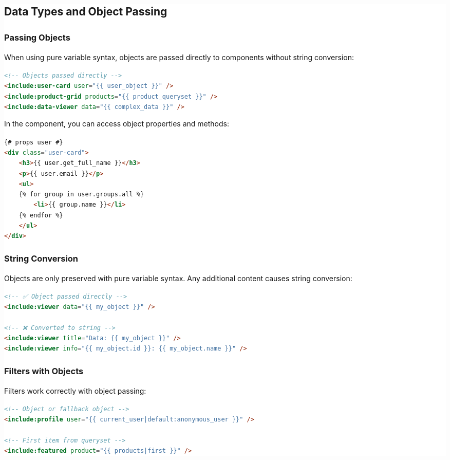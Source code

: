 ## Data Types and Object Passing

### Passing Objects

When using pure variable syntax, objects are passed directly to components without string conversion:

```html
<!-- Objects passed directly -->
<include:user-card user="{{ user_object }}" />
<include:product-grid products="{{ product_queryset }}" />
<include:data-viewer data="{{ complex_data }}" />
```

In the component, you can access object properties and methods:

```html
{# props user #}
<div class="user-card">
    <h3>{{ user.get_full_name }}</h3>
    <p>{{ user.email }}</p>
    <ul>
    {% for group in user.groups.all %}
        <li>{{ group.name }}</li>
    {% endfor %}
    </ul>
</div>
```

### String Conversion

Objects are only preserved with pure variable syntax. Any additional content causes string conversion:

```html
<!-- ✅ Object passed directly -->
<include:viewer data="{{ my_object }}" />

<!-- ❌ Converted to string -->
<include:viewer title="Data: {{ my_object }}" />
<include:viewer info="{{ my_object.id }}: {{ my_object.name }}" />
```

### Filters with Objects

Filters work correctly with object passing:

```html
<!-- Object or fallback object -->
<include:profile user="{{ current_user|default:anonymous_user }}" />

<!-- First item from queryset -->
<include:featured product="{{ products|first }}" />
```
